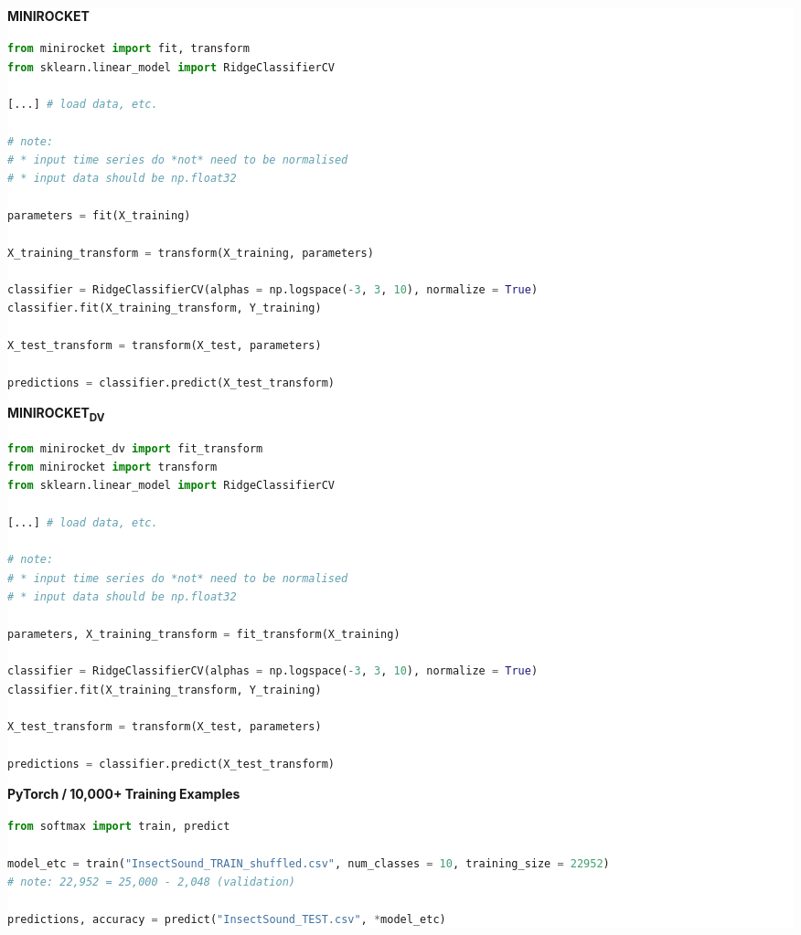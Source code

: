 **MINIROCKET**

```python
from minirocket import fit, transform
from sklearn.linear_model import RidgeClassifierCV

[...] # load data, etc.

# note:
# * input time series do *not* need to be normalised
# * input data should be np.float32

parameters = fit(X_training)

X_training_transform = transform(X_training, parameters)

classifier = RidgeClassifierCV(alphas = np.logspace(-3, 3, 10), normalize = True)
classifier.fit(X_training_transform, Y_training)

X_test_transform = transform(X_test, parameters)

predictions = classifier.predict(X_test_transform)
```

**MINIROCKET<sub>DV</sub>**

```python
from minirocket_dv import fit_transform
from minirocket import transform
from sklearn.linear_model import RidgeClassifierCV

[...] # load data, etc.

# note:
# * input time series do *not* need to be normalised
# * input data should be np.float32

parameters, X_training_transform = fit_transform(X_training)

classifier = RidgeClassifierCV(alphas = np.logspace(-3, 3, 10), normalize = True)
classifier.fit(X_training_transform, Y_training)

X_test_transform = transform(X_test, parameters)

predictions = classifier.predict(X_test_transform)
```

**PyTorch / 10,000+ Training Examples**

```python
from softmax import train, predict

model_etc = train("InsectSound_TRAIN_shuffled.csv", num_classes = 10, training_size = 22952)
# note: 22,952 = 25,000 - 2,048 (validation)

predictions, accuracy = predict("InsectSound_TEST.csv", *model_etc)
```
